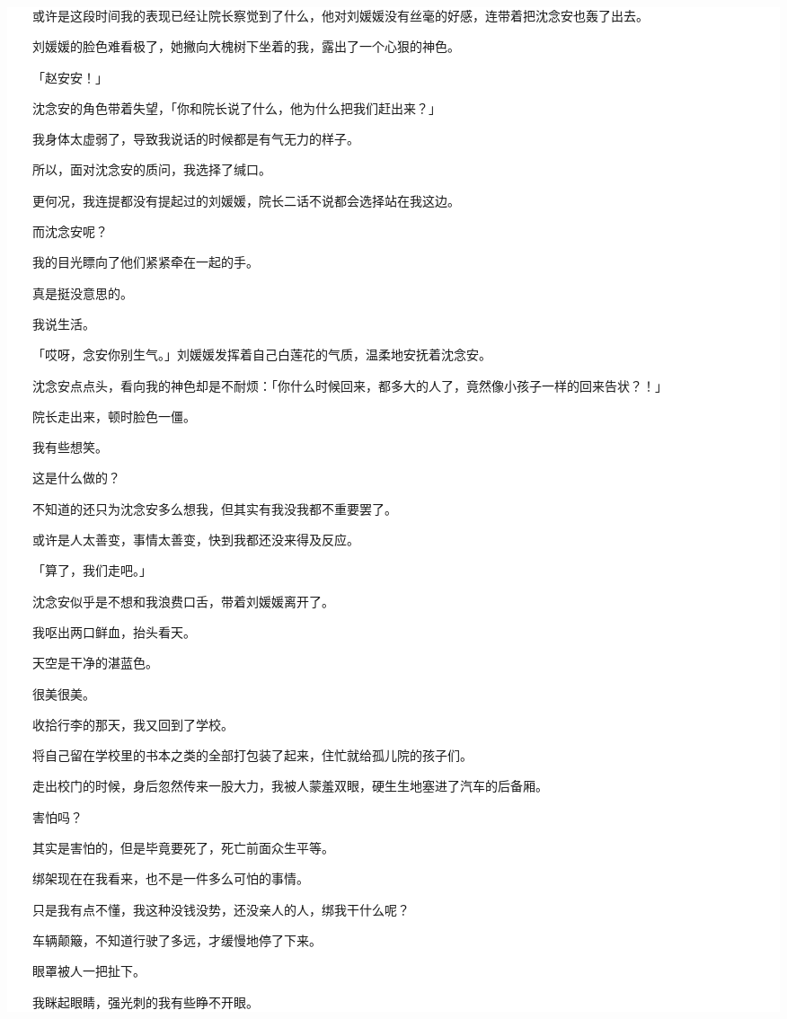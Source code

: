 &emsp;&emsp;或许是这段时间我的表现已经让院长察觉到了什么，他对刘媛媛没有丝毫的好感，连带着把沈念安也轰了出去。  
  
&emsp;&emsp;刘媛媛的脸色难看极了，她撇向大槐树下坐着的我，露出了一个心狠的神色。  
  
&emsp;&emsp;「赵安安！」  
  
&emsp;&emsp;沈念安的角色带着失望，「你和院长说了什么，他为什么把我们赶出来？」  
  
&emsp;&emsp;我身体太虚弱了，导致我说话的时候都是有气无力的样子。  
  
&emsp;&emsp;所以，面对沈念安的质问，我选择了缄口。  
  
&emsp;&emsp;更何况，我连提都没有提起过的刘媛媛，院长二话不说都会选择站在我这边。  
  
&emsp;&emsp;而沈念安呢？  
  
&emsp;&emsp;我的目光瞟向了他们紧紧牵在一起的手。  
  
&emsp;&emsp;真是挺没意思的。  
  
&emsp;&emsp;我说生活。  
  
&emsp;&emsp;「哎呀，念安你别生气。」刘媛媛发挥着自己白莲花的气质，温柔地安抚着沈念安。  
  
&emsp;&emsp;沈念安点点头，看向我的神色却是不耐烦：「你什么时候回来，都多大的人了，竟然像小孩子一样的回来告状？！」  
  
&emsp;&emsp;院长走出来，顿时脸色一僵。  
  
&emsp;&emsp;我有些想笑。  
  
&emsp;&emsp;这是什么做的？  
  
&emsp;&emsp;不知道的还只为沈念安多么想我，但其实有我没我都不重要罢了。  
  
&emsp;&emsp;或许是人太善变，事情太善变，快到我都还没来得及反应。  
  
&emsp;&emsp;「算了，我们走吧。」  
  
&emsp;&emsp;沈念安似乎是不想和我浪费口舌，带着刘媛媛离开了。  
  
&emsp;&emsp;我呕出两口鲜血，抬头看天。  
  
&emsp;&emsp;天空是干净的湛蓝色。  
  
&emsp;&emsp;很美很美。  
  
&emsp;&emsp;收拾行李的那天，我又回到了学校。  
  
&emsp;&emsp;将自己留在学校里的书本之类的全部打包装了起来，住忙就给孤儿院的孩子们。  
  
&emsp;&emsp;走出校门的时候，身后忽然传来一股大力，我被人蒙羞双眼，硬生生地塞进了汽车的后备厢。  
  
&emsp;&emsp;害怕吗？  
  
&emsp;&emsp;其实是害怕的，但是毕竟要死了，死亡前面众生平等。  
  
&emsp;&emsp;绑架现在在我看来，也不是一件多么可怕的事情。  
  
&emsp;&emsp;只是我有点不懂，我这种没钱没势，还没亲人的人，绑我干什么呢？  
  
&emsp;&emsp;车辆颠簸，不知道行驶了多远，才缓慢地停了下来。  
  
&emsp;&emsp;眼罩被人一把扯下。  
  
&emsp;&emsp;我眯起眼睛，强光刺的我有些睁不开眼。  
  